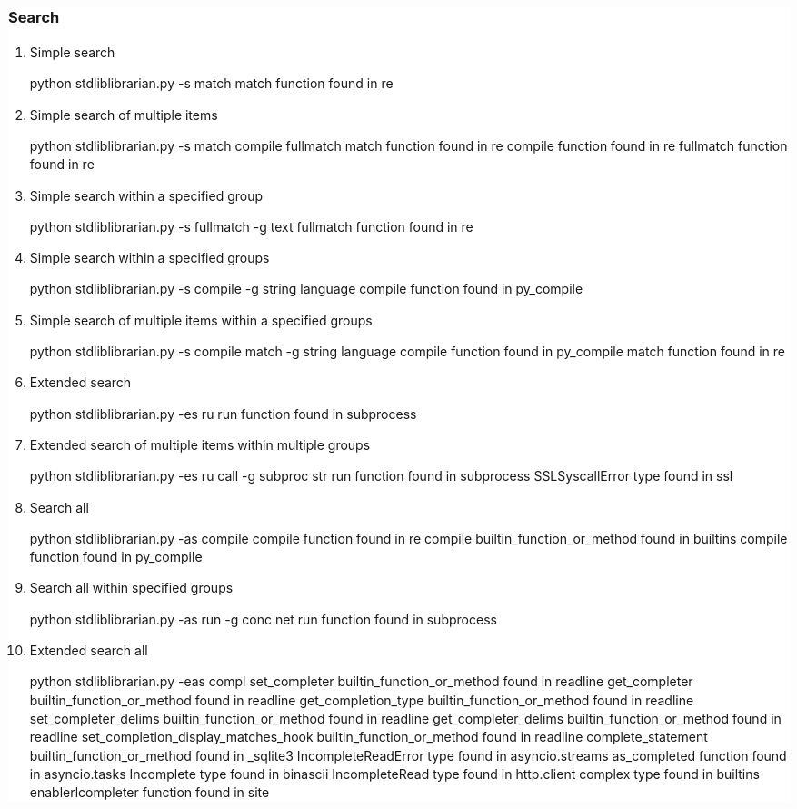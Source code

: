 ### Search
1. Simple search

    python stdliblibrarian.py -s match
    match function found in re

2. Simple search of multiple items

    python stdliblibrarian.py -s match compile fullmatch
    match function found in re
    compile function found in re
    fullmatch function found in re

2. Simple search within a specified group

    python stdliblibrarian.py -s fullmatch -g text
    fullmatch function found in re

3. Simple search within a specified groups

    python stdliblibrarian.py -s compile -g string language
    compile function found in py_compile

4. Simple search of multiple items within a specified groups

    python stdliblibrarian.py -s compile match -g string language
    compile function found in py_compile
    match function found in re

5. Extended search

    python stdliblibrarian.py -es ru
    run function found in subprocess

6. Extended search of multiple items within multiple groups

    python stdliblibrarian.py -es ru call -g subproc str
    run function found in subprocess
    SSLSyscallError type found in ssl

7. Search all

    python stdliblibrarian.py -as compile
    compile function found in re
    compile builtin_function_or_method found in builtins
    compile function found in py_compile

8. Search all within specified groups

    python stdliblibrarian.py -as run -g conc net
    run function found in subprocess

8. Extended search all

    python stdliblibrarian.py -eas compl
    set_completer builtin_function_or_method found in readline
    get_completer builtin_function_or_method found in readline
    get_completion_type builtin_function_or_method found in readline
    set_completer_delims builtin_function_or_method found in readline
    get_completer_delims builtin_function_or_method found in readline
    set_completion_display_matches_hook builtin_function_or_method found in readline
    complete_statement builtin_function_or_method found in _sqlite3
    IncompleteReadError type found in asyncio.streams
    as_completed function found in asyncio.tasks
    Incomplete type found in binascii
    IncompleteRead type found in http.client
    complex type found in builtins
    enablerlcompleter function found in site

